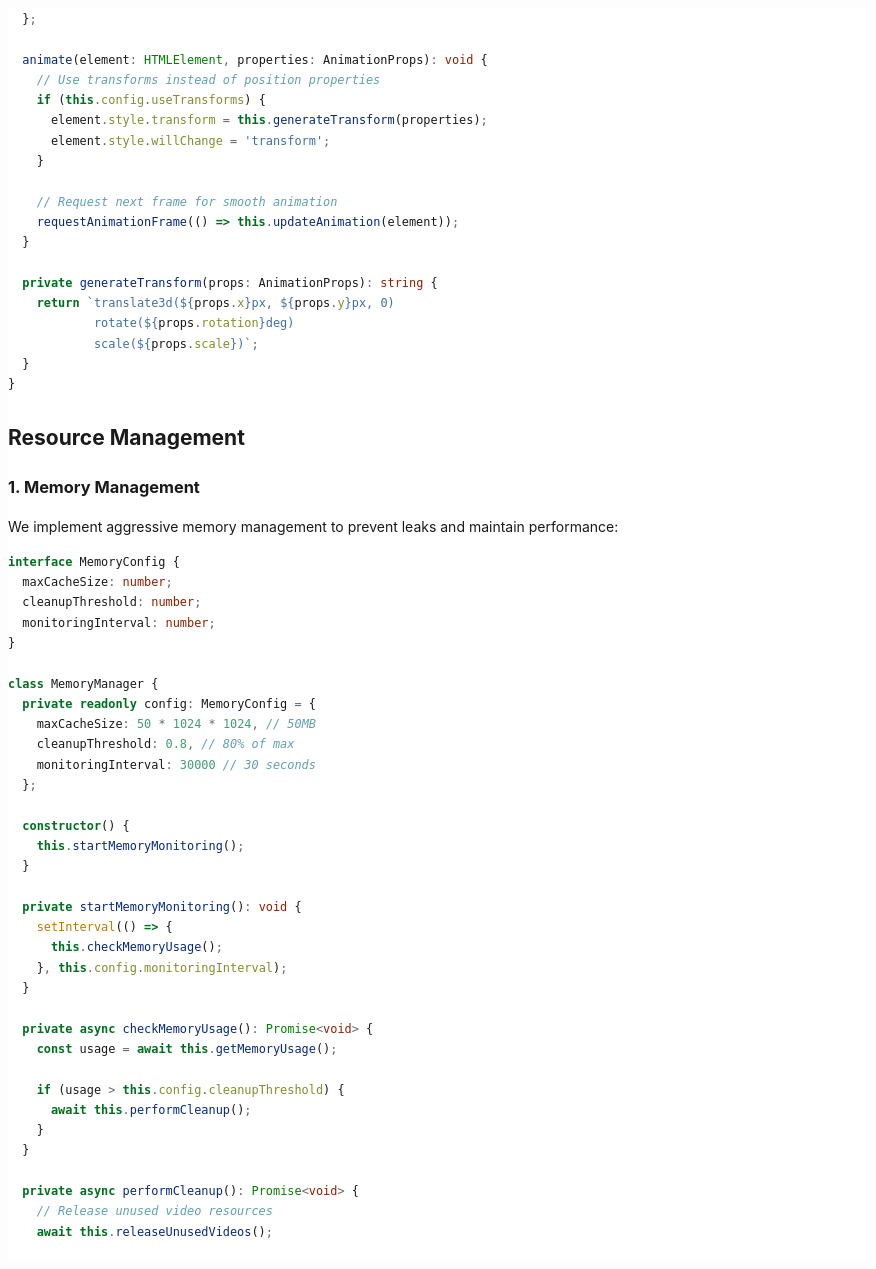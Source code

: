 ```typescript
  };

  animate(element: HTMLElement, properties: AnimationProps): void {
    // Use transforms instead of position properties
    if (this.config.useTransforms) {
      element.style.transform = this.generateTransform(properties);
      element.style.willChange = 'transform';
    }

    // Request next frame for smooth animation
    requestAnimationFrame(() => this.updateAnimation(element));
  }

  private generateTransform(props: AnimationProps): string {
    return `translate3d(${props.x}px, ${props.y}px, 0)
            rotate(${props.rotation}deg)
            scale(${props.scale})`;
  }
}
```

## Resource Management

### 1. Memory Management

We implement aggressive memory management to prevent leaks and maintain performance:

```typescript
interface MemoryConfig {
  maxCacheSize: number;
  cleanupThreshold: number;
  monitoringInterval: number;
}

class MemoryManager {
  private readonly config: MemoryConfig = {
    maxCacheSize: 50 * 1024 * 1024, // 50MB
    cleanupThreshold: 0.8, // 80% of max
    monitoringInterval: 30000 // 30 seconds
  };

  constructor() {
    this.startMemoryMonitoring();
  }

  private startMemoryMonitoring(): void {
    setInterval(() => {
      this.checkMemoryUsage();
    }, this.config.monitoringInterval);
  }

  private async checkMemoryUsage(): Promise<void> {
    const usage = await this.getMemoryUsage();
    
    if (usage > this.config.cleanupThreshold) {
      await this.performCleanup();
    }
  }

  private async performCleanup(): Promise<void> {
    // Release unused video resources
    await this.releaseUnusedVideos();
    
```